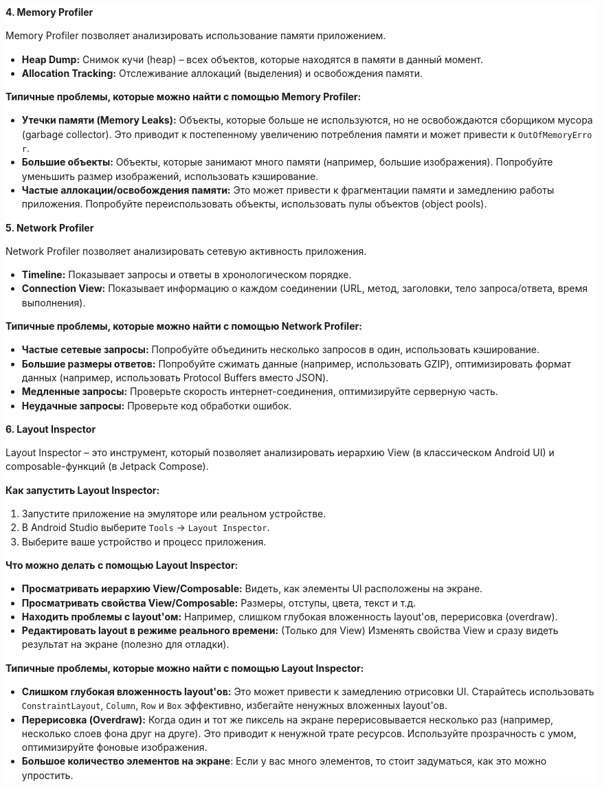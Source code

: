 **4. Memory Profiler**

Memory Profiler позволяет анализировать использование памяти приложением.

*   **Heap Dump:**  Снимок кучи (heap) – всех объектов, которые находятся в памяти в данный момент.
*   **Allocation Tracking:**  Отслеживание аллокаций (выделения) и освобождения памяти.

**Типичные проблемы, которые можно найти с помощью Memory Profiler:**

*   **Утечки памяти (Memory Leaks):**  Объекты, которые больше не используются, но не освобождаются сборщиком мусора (garbage collector).  Это приводит к постепенному увеличению потребления памяти и может привести к `OutOfMemoryError`.
*   **Большие объекты:**  Объекты, которые занимают много памяти (например, большие изображения).  Попробуйте уменьшить размер изображений, использовать кэширование.
*   **Частые аллокации/освобождения памяти:**  Это может привести к фрагментации памяти и замедлению работы приложения.  Попробуйте переиспользовать объекты, использовать пулы объектов (object pools).

**5. Network Profiler**

Network Profiler позволяет анализировать сетевую активность приложения.

*   **Timeline:**  Показывает запросы и ответы в хронологическом порядке.
*   **Connection View:**  Показывает информацию о каждом соединении (URL, метод, заголовки, тело запроса/ответа, время выполнения).

**Типичные проблемы, которые можно найти с помощью Network Profiler:**

*   **Частые сетевые запросы:**  Попробуйте объединить несколько запросов в один, использовать кэширование.
*   **Большие размеры ответов:**  Попробуйте сжимать данные (например, использовать GZIP), оптимизировать формат данных (например, использовать Protocol Buffers вместо JSON).
*   **Медленные запросы:**  Проверьте скорость интернет-соединения, оптимизируйте серверную часть.
*   **Неудачные запросы:**  Проверьте код обработки ошибок.

**6. Layout Inspector**

Layout Inspector – это инструмент, который позволяет анализировать иерархию View (в классическом Android UI) и composable-функций (в Jetpack Compose).

**Как запустить Layout Inspector:**

1.  Запустите приложение на эмуляторе или реальном устройстве.
2.  В Android Studio выберите `Tools` -> `Layout Inspector`.
3.  Выберите ваше устройство и процесс приложения.

**Что можно делать с помощью Layout Inspector:**

*   **Просматривать иерархию View/Composable:**  Видеть, как элементы UI расположены на экране.
*   **Просматривать свойства View/Composable:**  Размеры, отступы, цвета, текст и т.д.
*   **Находить проблемы с layout'ом:**  Например, слишком глубокая вложенность layout'ов, перерисовка (overdraw).
*   **Редактировать layout в режиме реального времени:** (Только для View) Изменять свойства View и сразу видеть результат на экране (полезно для отладки).

**Типичные проблемы, которые можно найти с помощью Layout Inspector:**

*   **Слишком глубокая вложенность layout'ов:**  Это может привести к замедлению отрисовки UI.  Старайтесь использовать `ConstraintLayout`, `Column`, `Row` и `Box` эффективно, избегайте ненужных вложенных layout'ов.
*   **Перерисовка (Overdraw):**  Когда один и тот же пиксель на экране перерисовывается несколько раз (например, несколько слоев фона друг на друге).  Это приводит к ненужной трате ресурсов.  Используйте прозрачность с умом, оптимизируйте фоновые изображения.
* **Большое количество элементов на экране**: Если у вас много элементов, то стоит задуматься, как это можно упростить.
